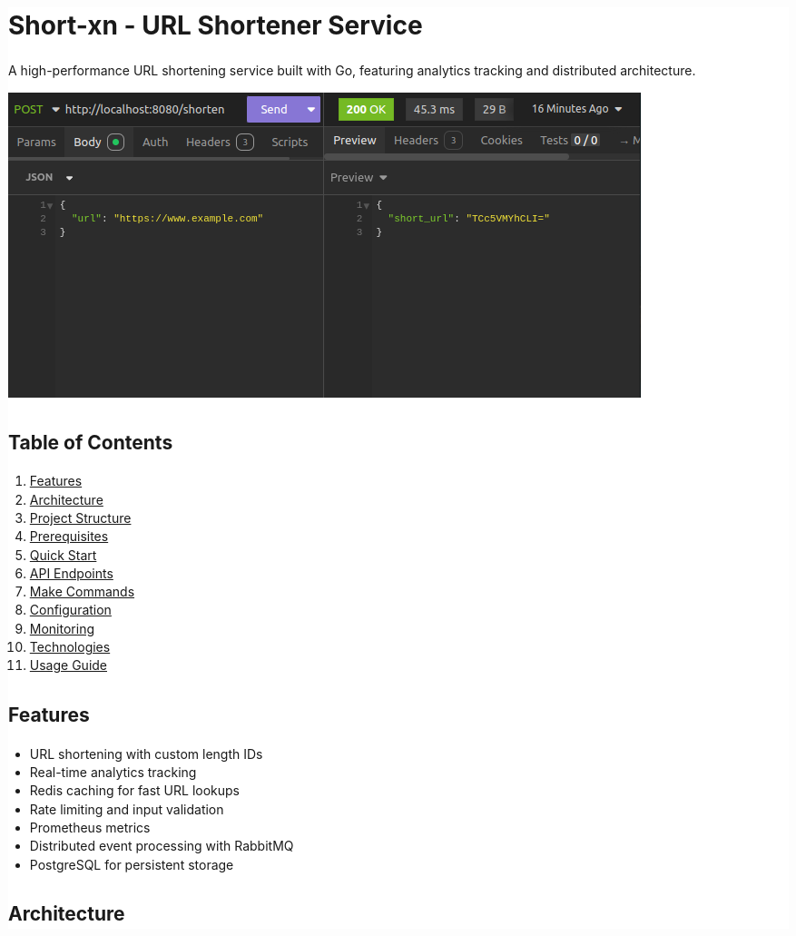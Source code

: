 # Short-xn - URL Shortener Service

A high-performance URL shortening service built with Go, featuring analytics tracking and distributed architecture.

![alt text](img/Example.png)

## Table of Contents

1. [Features](#features)
2. [Architecture](#architecture)
3. [Project Structure](#project-structure)
4. [Prerequisites](#prerequisites)
5. [Quick Start](#quick-start)
6. [API Endpoints](#api-endpoints)
7. [Make Commands](#make-commands) 
8. [Configuration](#configuration)
9. [Monitoring](#monitoring)
10. [Technologies](#technologies)
11. [Usage Guide](#usage-guide)

## Features

- URL shortening with custom length IDs
- Real-time analytics tracking
- Redis caching for fast URL lookups
- Rate limiting and input validation
- Prometheus metrics
- Distributed event processing with RabbitMQ
- PostgreSQL for persistent storage


## Architecture
